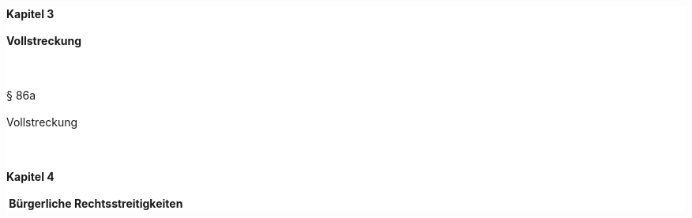 <span style=";font-weight:bold">Kapitel 3</span>

</td>

</tr>

<tr>

<td style colspan="5" align="center" valign="top" charoff="50">

<span style=";font-weight:bold">Vollstreckung</span>

</td>

</tr>

<tr>

<td style colspan="5" align="center" valign="top" charoff="50">

 

</td>

</tr>

<tr>

<td style colspan="4" align="left" valign="top" charoff="50">

§ 86a

</td>

<td style align="left" valign="top" charoff="50">

Vollstreckung

</td>

</tr>

<tr>

<td style colspan="5" align="left" valign="top" charoff="50">

 

</td>

</tr>

<tr>

<td style colspan="5" align="center" valign="top" charoff="50">

<span style=";font-weight:bold">Kapitel 4</span>

</td>

</tr>

<tr>

<td style colspan="5" align="center" valign="top" charoff="50">

<span style=";font-weight:bold"> Bürgerliche Rechtsstreitigkeiten</span>
